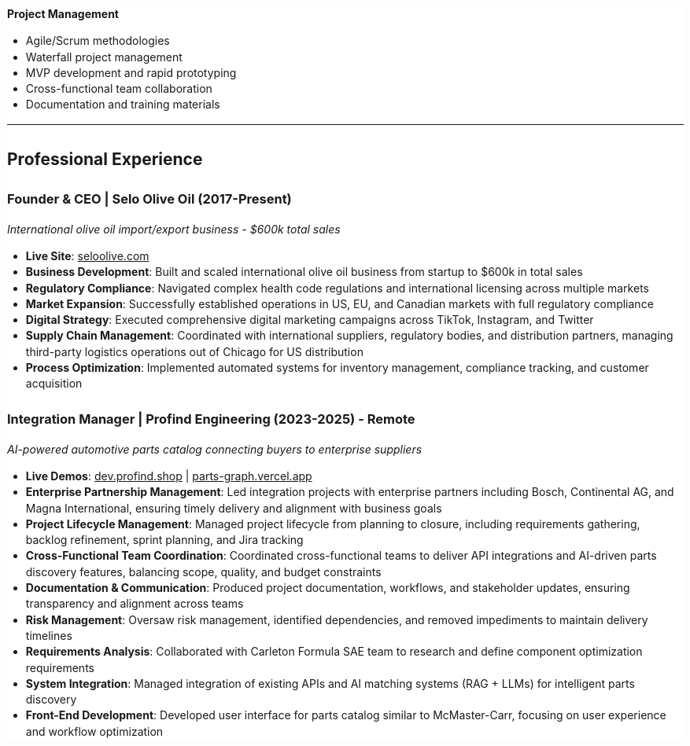 **Project Management**
- Agile/Scrum methodologies
- Waterfall project management
- MVP development and rapid prototyping
- Cross-functional team collaboration
- Documentation and training materials

---

## Professional Experience

### Founder & CEO | Selo Olive Oil (2017-Present)
*International olive oil import/export business - $600k total sales*

- **Live Site**: [seloolive.com](https://www.seloolive.com)
- **Business Development**: Built and scaled international olive oil business from startup to $600k in total sales
- **Regulatory Compliance**: Navigated complex health code regulations and international licensing across multiple markets
- **Market Expansion**: Successfully established operations in US, EU, and Canadian markets with full regulatory compliance
- **Digital Strategy**: Executed comprehensive digital marketing campaigns across TikTok, Instagram, and Twitter
- **Supply Chain Management**: Coordinated with international suppliers, regulatory bodies, and distribution partners, managing third-party logistics operations out of Chicago for US distribution
- **Process Optimization**: Implemented automated systems for inventory management, compliance tracking, and customer acquisition


### Integration Manager | Profind Engineering (2023-2025) - Remote
*AI-powered automotive parts catalog connecting buyers to enterprise suppliers*

- **Live Demos**: [dev.profind.shop](https://dev.profind.shop/products/UCC28C45DR?manufacturerId=296) | [parts-graph.vercel.app](https://parts-graph.vercel.app/)
- **Enterprise Partnership Management**: Led integration projects with enterprise partners including Bosch, Continental AG, and Magna International, ensuring timely delivery and alignment with business goals
- **Project Lifecycle Management**: Managed project lifecycle from planning to closure, including requirements gathering, backlog refinement, sprint planning, and Jira tracking
- **Cross-Functional Team Coordination**: Coordinated cross-functional teams to deliver API integrations and AI-driven parts discovery features, balancing scope, quality, and budget constraints
- **Documentation & Communication**: Produced project documentation, workflows, and stakeholder updates, ensuring transparency and alignment across teams
- **Risk Management**: Oversaw risk management, identified dependencies, and removed impediments to maintain delivery timelines
- **Requirements Analysis**: Collaborated with Carleton Formula SAE team to research and define component optimization requirements
- **System Integration**: Managed integration of existing APIs and AI matching systems (RAG + LLMs) for intelligent parts discovery
- **Front-End Development**: Developed user interface for parts catalog similar to McMaster-Carr, focusing on user experience and workflow optimization
